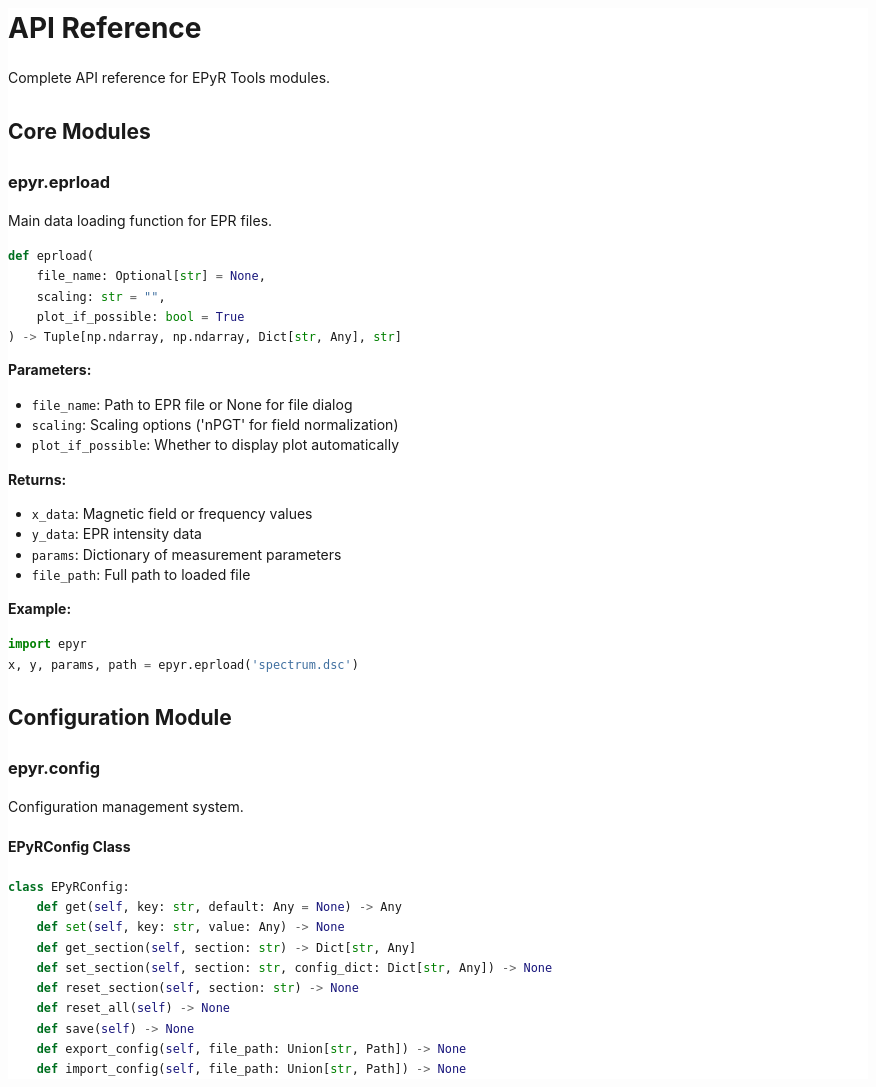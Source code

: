 # API Reference

Complete API reference for EPyR Tools modules.

## Core Modules

### epyr.eprload

Main data loading function for EPR files.

```python
def eprload(
    file_name: Optional[str] = None,
    scaling: str = "",
    plot_if_possible: bool = True
) -> Tuple[np.ndarray, np.ndarray, Dict[str, Any], str]
```

**Parameters:**
- `file_name`: Path to EPR file or None for file dialog
- `scaling`: Scaling options ('nPGT' for field normalization)
- `plot_if_possible`: Whether to display plot automatically

**Returns:**
- `x_data`: Magnetic field or frequency values
- `y_data`: EPR intensity data
- `params`: Dictionary of measurement parameters
- `file_path`: Full path to loaded file

**Example:**
```python
import epyr
x, y, params, path = epyr.eprload('spectrum.dsc')
```

## Configuration Module

### epyr.config

Configuration management system.

#### EPyRConfig Class

```python
class EPyRConfig:
    def get(self, key: str, default: Any = None) -> Any
    def set(self, key: str, value: Any) -> None
    def get_section(self, section: str) -> Dict[str, Any]
    def set_section(self, section: str, config_dict: Dict[str, Any]) -> None
    def reset_section(self, section: str) -> None
    def reset_all(self) -> None
    def save(self) -> None
    def export_config(self, file_path: Union[str, Path]) -> None
    def import_config(self, file_path: Union[str, Path]) -> None
```
